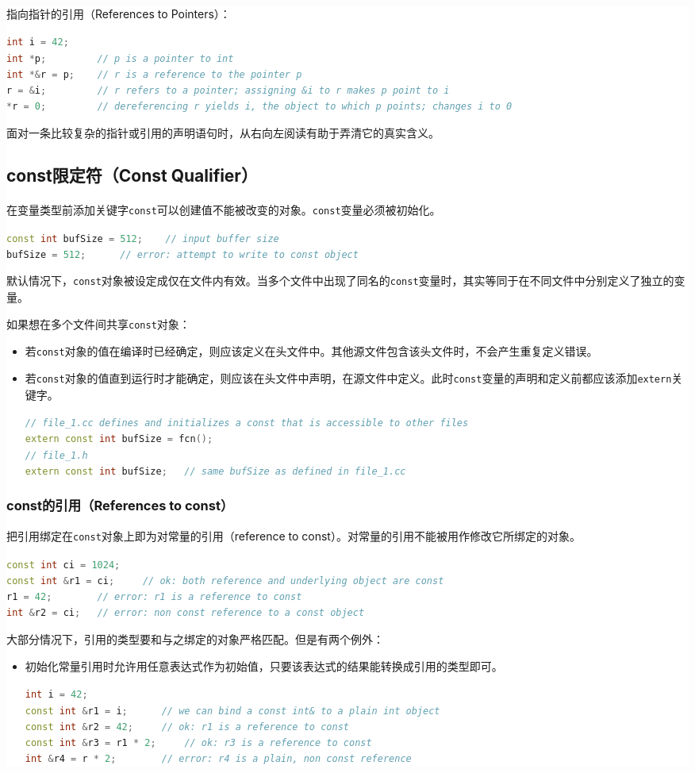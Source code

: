 指向指针的引用（References to Pointers）：

```C++
int i = 42;
int *p;         // p is a pointer to int
int *&r = p;    // r is a reference to the pointer p
r = &i;         // r refers to a pointer; assigning &i to r makes p point to i
*r = 0;         // dereferencing r yields i, the object to which p points; changes i to 0
```

面对一条比较复杂的指针或引用的声明语句时，从右向左阅读有助于弄清它的真实含义。

## const限定符（Const Qualifier）

在变量类型前添加关键字`const`可以创建值不能被改变的对象。`const`变量必须被初始化。

```c++
const int bufSize = 512;    // input buffer size
bufSize = 512;      // error: attempt to write to const object
```

默认情况下，`const`对象被设定成仅在文件内有效。当多个文件中出现了同名的`const`变量时，其实等同于在不同文件中分别定义了独立的变量。

如果想在多个文件间共享`const`对象：

- 若`const`对象的值在编译时已经确定，则应该定义在头文件中。其他源文件包含该头文件时，不会产生重复定义错误。

- 若`const`对象的值直到运行时才能确定，则应该在头文件中声明，在源文件中定义。此时`const`变量的声明和定义前都应该添加`extern`关键字。

  ```c++
  // file_1.cc defines and initializes a const that is accessible to other files
  extern const int bufSize = fcn();
  // file_1.h
  extern const int bufSize;   // same bufSize as defined in file_1.cc
  ```

### const的引用（References to const）

把引用绑定在`const`对象上即为对常量的引用（reference to const）。对常量的引用不能被用作修改它所绑定的对象。

```c++
const int ci = 1024;
const int &r1 = ci;     // ok: both reference and underlying object are const
r1 = 42;        // error: r1 is a reference to const
int &r2 = ci;   // error: non const reference to a const object
```

大部分情况下，引用的类型要和与之绑定的对象严格匹配。但是有两个例外：

- 初始化常量引用时允许用任意表达式作为初始值，只要该表达式的结果能转换成引用的类型即可。

  ```c++
  int i = 42;
  const int &r1 = i;      // we can bind a const int& to a plain int object
  const int &r2 = 42;     // ok: r1 is a reference to const
  const int &r3 = r1 * 2;     // ok: r3 is a reference to const
  int &r4 = r * 2;        // error: r4 is a plain, non const reference
  ```
